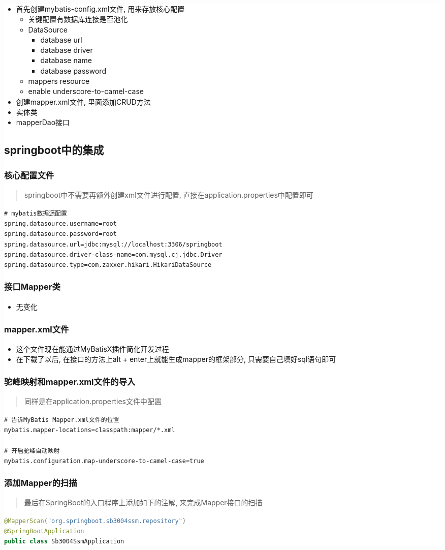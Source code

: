 - 首先创建mybatis-config.xml文件, 用来存放核心配置
    - 关键配置有数据库连接是否池化
    - DataSource
        - database url
        - database driver
        - database name
        - database password
    - mappers resource
    - enable underscore-to-camel-case
- 创建mapper.xml文件, 里面添加CRUD方法
- 实体类
- mapperDao接口

## springboot中的集成

### 核心配置文件

> springboot中不需要再额外创建xml文件进行配置, 直接在application.properties中配置即可

```properties
# mybatis数据源配置
spring.datasource.username=root
spring.datasource.password=root
spring.datasource.url=jdbc:mysql://localhost:3306/springboot
spring.datasource.driver-class-name=com.mysql.cj.jdbc.Driver
spring.datasource.type=com.zaxxer.hikari.HikariDataSource
```

### 接口Mapper类

- 无变化

### mapper.xml文件

- 这个文件现在能通过MyBatisX插件简化开发过程
- 在下载了以后, 在接口的方法上alt + enter上就能生成mapper的框架部分, 只需要自己填好sql语句即可

### 驼峰映射和mapper.xml文件的导入

> 同样是在application.properties文件中配置

```properties
# 告诉MyBatis Mapper.xml文件的位置
mybatis.mapper-locations=classpath:mapper/*.xml

# 开启驼峰自动映射
mybatis.configuration.map-underscore-to-camel-case=true
```

### 添加Mapper的扫描

 > 最后在SpringBoot的入口程序上添加如下的注解, 来完成Mapper接口的扫描
 
 ```java
 @MapperScan("org.springboot.sb3004ssm.repository")
@SpringBootApplication
public class Sb3004SsmApplication
```
